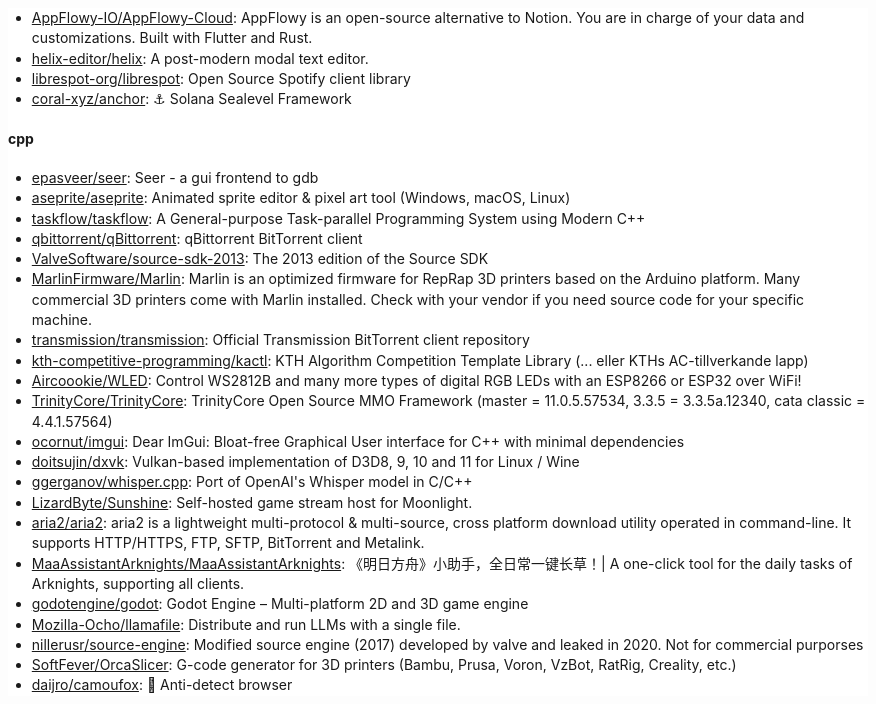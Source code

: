 * [AppFlowy-IO/AppFlowy-Cloud](https://github.com/AppFlowy-IO/AppFlowy-Cloud): AppFlowy is an open-source alternative to Notion. You are in charge of your data and customizations. Built with Flutter and Rust.
* [helix-editor/helix](https://github.com/helix-editor/helix): A post-modern modal text editor.
* [librespot-org/librespot](https://github.com/librespot-org/librespot): Open Source Spotify client library
* [coral-xyz/anchor](https://github.com/coral-xyz/anchor): ⚓ Solana Sealevel Framework

#### cpp
* [epasveer/seer](https://github.com/epasveer/seer): Seer - a gui frontend to gdb
* [aseprite/aseprite](https://github.com/aseprite/aseprite): Animated sprite editor & pixel art tool (Windows, macOS, Linux)
* [taskflow/taskflow](https://github.com/taskflow/taskflow): A General-purpose Task-parallel Programming System using Modern C++
* [qbittorrent/qBittorrent](https://github.com/qbittorrent/qBittorrent): qBittorrent BitTorrent client
* [ValveSoftware/source-sdk-2013](https://github.com/ValveSoftware/source-sdk-2013): The 2013 edition of the Source SDK
* [MarlinFirmware/Marlin](https://github.com/MarlinFirmware/Marlin): Marlin is an optimized firmware for RepRap 3D printers based on the Arduino platform. Many commercial 3D printers come with Marlin installed. Check with your vendor if you need source code for your specific machine.
* [transmission/transmission](https://github.com/transmission/transmission): Official Transmission BitTorrent client repository
* [kth-competitive-programming/kactl](https://github.com/kth-competitive-programming/kactl): KTH Algorithm Competition Template Library (... eller KTHs AC-tillverkande lapp)
* [Aircoookie/WLED](https://github.com/Aircoookie/WLED): Control WS2812B and many more types of digital RGB LEDs with an ESP8266 or ESP32 over WiFi!
* [TrinityCore/TrinityCore](https://github.com/TrinityCore/TrinityCore): TrinityCore Open Source MMO Framework (master = 11.0.5.57534, 3.3.5 = 3.3.5a.12340, cata classic = 4.4.1.57564)
* [ocornut/imgui](https://github.com/ocornut/imgui): Dear ImGui: Bloat-free Graphical User interface for C++ with minimal dependencies
* [doitsujin/dxvk](https://github.com/doitsujin/dxvk): Vulkan-based implementation of D3D8, 9, 10 and 11 for Linux / Wine
* [ggerganov/whisper.cpp](https://github.com/ggerganov/whisper.cpp): Port of OpenAI's Whisper model in C/C++
* [LizardByte/Sunshine](https://github.com/LizardByte/Sunshine): Self-hosted game stream host for Moonlight.
* [aria2/aria2](https://github.com/aria2/aria2): aria2 is a lightweight multi-protocol & multi-source, cross platform download utility operated in command-line. It supports HTTP/HTTPS, FTP, SFTP, BitTorrent and Metalink.
* [MaaAssistantArknights/MaaAssistantArknights](https://github.com/MaaAssistantArknights/MaaAssistantArknights): 《明日方舟》小助手，全日常一键长草！| A one-click tool for the daily tasks of Arknights, supporting all clients.
* [godotengine/godot](https://github.com/godotengine/godot): Godot Engine – Multi-platform 2D and 3D game engine
* [Mozilla-Ocho/llamafile](https://github.com/Mozilla-Ocho/llamafile): Distribute and run LLMs with a single file.
* [nillerusr/source-engine](https://github.com/nillerusr/source-engine): Modified source engine (2017) developed by valve and leaked in 2020. Not for commercial purporses
* [SoftFever/OrcaSlicer](https://github.com/SoftFever/OrcaSlicer): G-code generator for 3D printers (Bambu, Prusa, Voron, VzBot, RatRig, Creality, etc.)
* [daijro/camoufox](https://github.com/daijro/camoufox): 🦊 Anti-detect browser
